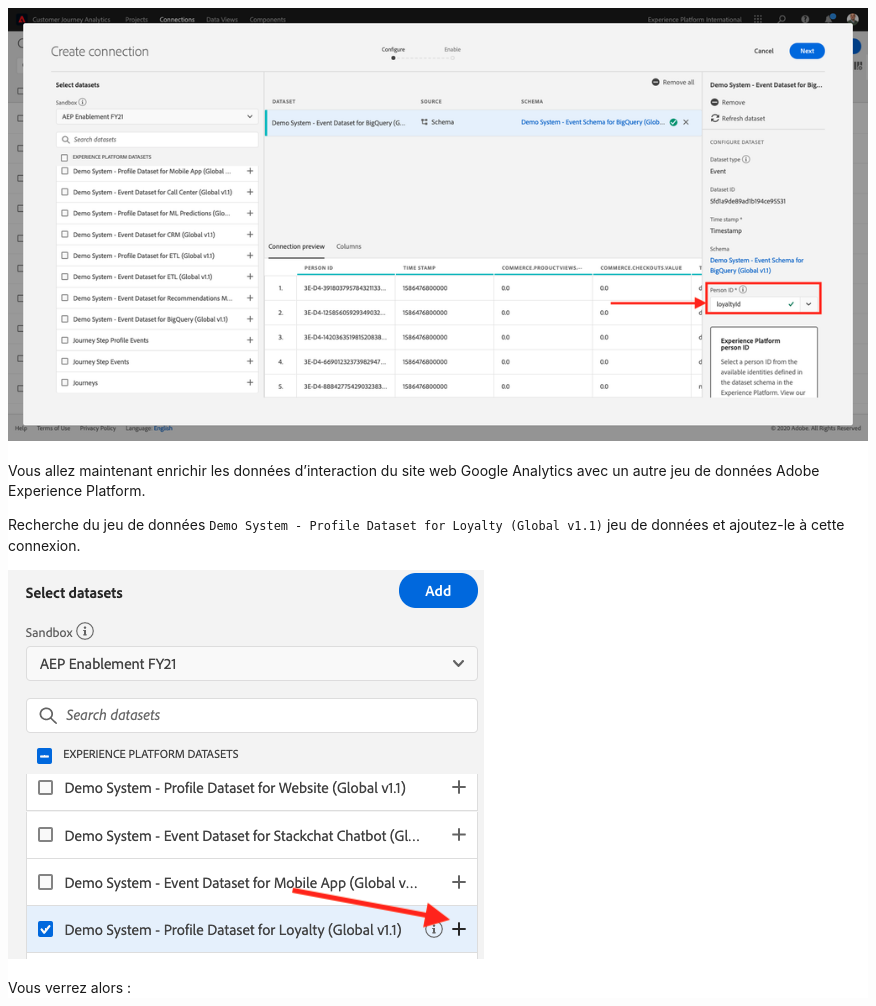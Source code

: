 ![demo](./images/8.png)

Vous allez maintenant enrichir les données d’interaction du site web Google Analytics avec un autre jeu de données Adobe Experience Platform.

Recherche du jeu de données `Demo System - Profile Dataset for Loyalty (Global v1.1)` jeu de données et ajoutez-le à cette connexion.

![demo](./images/10.png)

Vous verrez alors :
